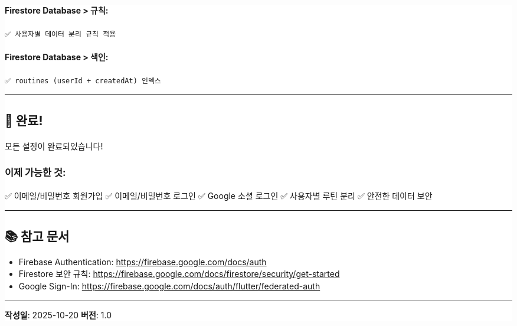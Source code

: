 #### Firestore Database > 규칙:
```javascript
✅ 사용자별 데이터 분리 규칙 적용
```

#### Firestore Database > 색인:
```
✅ routines (userId + createdAt) 인덱스
```

---

## 🎉 완료!

모든 설정이 완료되었습니다!

### 이제 가능한 것:
✅ 이메일/비밀번호 회원가입
✅ 이메일/비밀번호 로그인
✅ Google 소셜 로그인
✅ 사용자별 루틴 분리
✅ 안전한 데이터 보안

---

## 📚 참고 문서

- Firebase Authentication: https://firebase.google.com/docs/auth
- Firestore 보안 규칙: https://firebase.google.com/docs/firestore/security/get-started
- Google Sign-In: https://firebase.google.com/docs/auth/flutter/federated-auth

---

**작성일**: 2025-10-20
**버전**: 1.0
